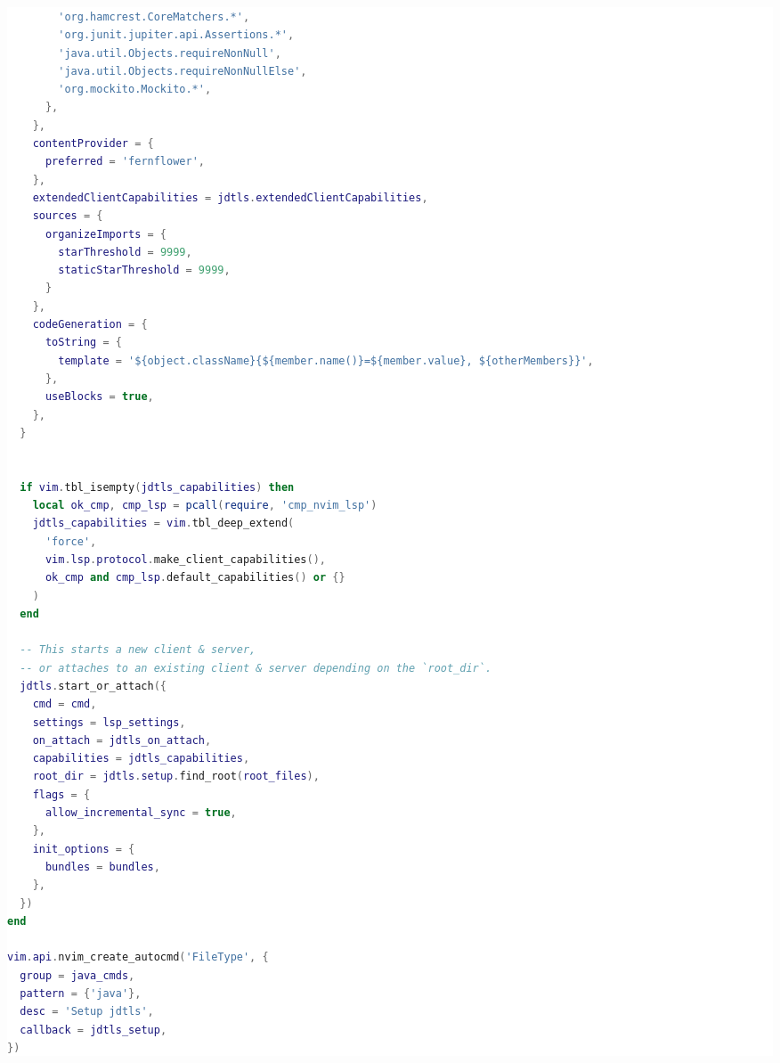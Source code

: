 ```lua
        'org.hamcrest.CoreMatchers.*',
        'org.junit.jupiter.api.Assertions.*',
        'java.util.Objects.requireNonNull',
        'java.util.Objects.requireNonNullElse',
        'org.mockito.Mockito.*',
      },
    },
    contentProvider = {
      preferred = 'fernflower',
    },
    extendedClientCapabilities = jdtls.extendedClientCapabilities,
    sources = {
      organizeImports = {
        starThreshold = 9999,
        staticStarThreshold = 9999,
      }
    },
    codeGeneration = {
      toString = {
        template = '${object.className}{${member.name()}=${member.value}, ${otherMembers}}',
      },
      useBlocks = true,
    },
  }


  if vim.tbl_isempty(jdtls_capabilities) then
    local ok_cmp, cmp_lsp = pcall(require, 'cmp_nvim_lsp')
    jdtls_capabilities = vim.tbl_deep_extend(
      'force',
      vim.lsp.protocol.make_client_capabilities(),
      ok_cmp and cmp_lsp.default_capabilities() or {}
    )
  end

  -- This starts a new client & server,
  -- or attaches to an existing client & server depending on the `root_dir`.
  jdtls.start_or_attach({
    cmd = cmd,
    settings = lsp_settings,
    on_attach = jdtls_on_attach,
    capabilities = jdtls_capabilities,
    root_dir = jdtls.setup.find_root(root_files),
    flags = {
      allow_incremental_sync = true,
    },
    init_options = {
      bundles = bundles,
    },
  })
end

vim.api.nvim_create_autocmd('FileType', {
  group = java_cmds,
  pattern = {'java'},
  desc = 'Setup jdtls',
  callback = jdtls_setup,
})
```
